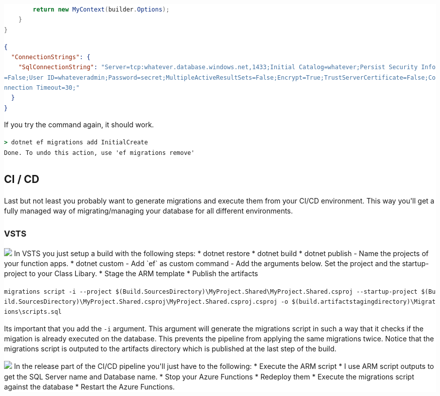 ```csharp
        return new MyContext(builder.Options);
    }
}
```
```json
{
  "ConnectionStrings": {
    "SqlConnectionString": "Server=tcp:whatever.database.windows.net,1433;Initial Catalog=whatever;Persist Security Info=False;User ID=whateveradmin;Password=secret;MultipleActiveResultSets=False;Encrypt=True;TrustServerCertificate=False;Connection Timeout=30;"
  }
}
```
If you try the command again, it should work.
```cmd
> dotnet ef migrations add InitialCreate
Done. To undo this action, use 'ef migrations remove'
```
## CI / CD
Last but not least you probably want to generate migrations and execute them from your CI/CD environment. This way you'll get a fully managed way of migrating/managing your database for all different environments.
### VSTS
<img src="/images/efcore/vstsbuild.png">
In VSTS you just setup a build with the following steps:
* dotnet restore
* dotnet build
* dotnet publish
    - Name the projects of your function apps.
* dotnet custom
    - Add `ef` as custom command
    - Add the arguments below. Set the project and the startup-project to your Class Libary.
* Stage the ARM template
* Publish the artifacts

```
migrations script -i --project $(Build.SourcesDirectory)\MyProject.Shared\MyProject.Shared.csproj --startup-project $(Build.SourcesDirectory)\MyProject.Shared.csproj\MyProject.Shared.csproj.csproj -o $(build.artifactstagingdirectory)\Migrations\scripts.sql
```

Its important that you add the `-i` argument. This argument will generate the migrations script in such a way that it checks if the migation is already executed on the database. This prevents the pipeline from applying the same migrations twice. Notice that the migrations script is outputed to the artifacts directory which is published at the last step of the build.

<img src="/images/efcore/vstsrelease.png">
In the release part of the CI/CD pipeline you'll just have to the following:
* Execute the ARM script
* I use ARM script outputs to get the SQL Server name and Database name.
* Stop your Azure Functions
* Redeploy them
* Execute the migrations script against the database
* Restart the Azure Functions.
